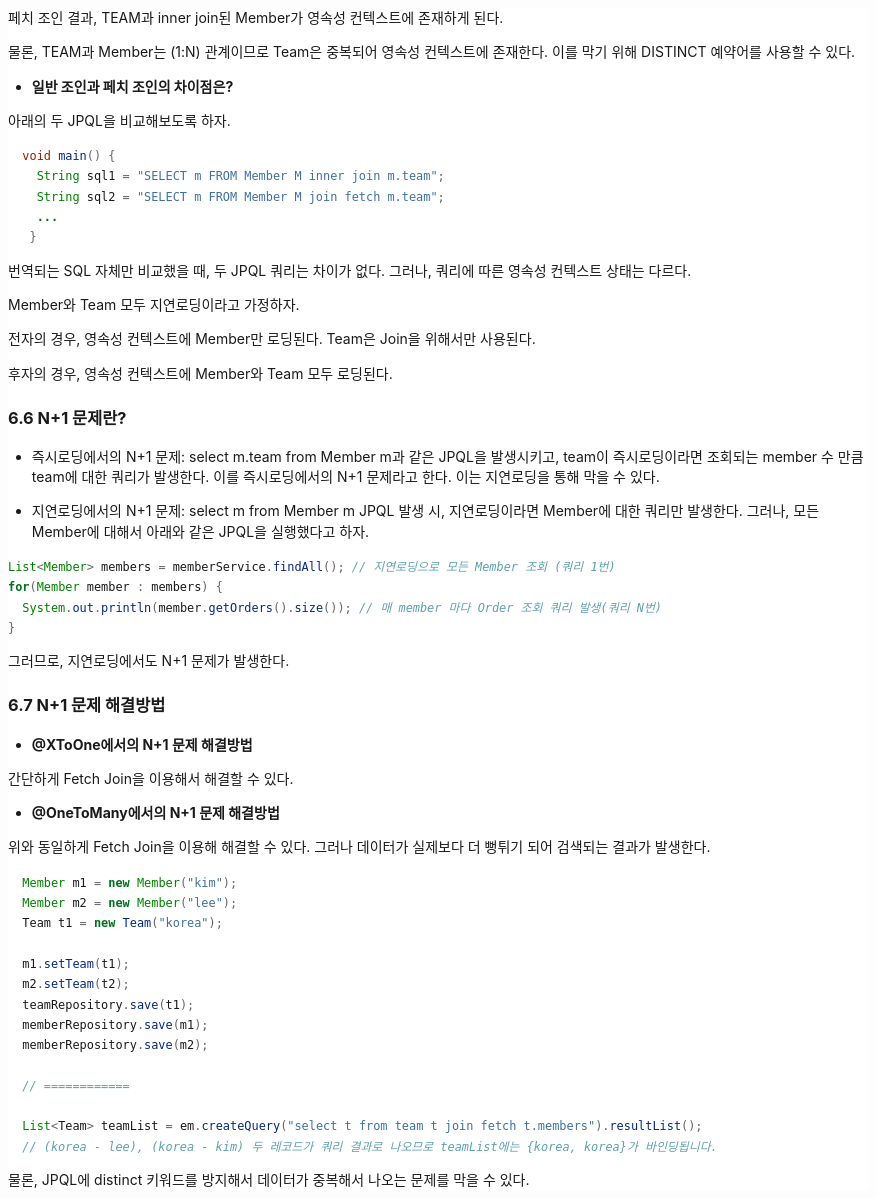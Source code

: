 페치 조인 결과, TEAM과 inner join된 Member가 영속성 컨텍스트에 존재하게 된다. 

물론, TEAM과 Member는 (1:N) 관계이므로 Team은 중복되어 영속성 컨텍스트에 존재한다. 이를 막기 위해 DISTINCT 예약어를 사용할 수 있다.

+ **일반 조인과 페치 조인의 차이점은?**

아래의 두 JPQL을 비교해보도록 하자.
```java
  void main() {
    String sql1 = "SELECT m FROM Member M inner join m.team";
    String sql2 = "SELECT m FROM Member M join fetch m.team";
    ...
   }
```

번역되는 SQL 자체만 비교했을 때, 두 JPQL 쿼리는 차이가 없다. 그러나, 쿼리에 따른 영속성 컨텍스트 상태는 다르다.

Member와 Team 모두 지연로딩이라고 가정하자.

전자의 경우, 영속성 컨텍스트에 Member만 로딩된다. Team은 Join을 위해서만 사용된다.

후자의 경우, 영속성 컨텍스트에 Member와 Team 모두 로딩된다.

### 6.6 N+1 문제란?

+ 즉시로딩에서의 N+1 문제: select m.team from Member m과 같은 JPQL을 발생시키고, team이 즉시로딩이라면 조회되는 member 수 만큼 team에 대한 쿼리가 발생한다. 이를 즉시로딩에서의 N+1 문제라고 한다. 이는 지연로딩을 통해 막을 수 있다.

+ 지연로딩에서의 N+1 문제: select m from Member m JPQL 발생 시, 지연로딩이라면 Member에 대한 쿼리만 발생한다. 그러나, 모든 Member에 대해서 아래와 같은 JPQL을 실행했다고 하자.
```java
List<Member> members = memberService.findAll(); // 지연로딩으로 모든 Member 조회 (쿼리 1번)
for(Member member : members) {
  System.out.println(member.getOrders().size()); // 매 member 마다 Order 조회 쿼리 발생(쿼리 N번)  
}
```
그러므로, 지연로딩에서도 N+1 문제가 발생한다.


### 6.7 N+1 문제 해결방법

+ **@XToOne에서의 N+1 문제 해결방법**

 간단하게 Fetch Join을 이용해서 해결할 수 있다.
 
 
+ **@OneToMany에서의 N+1 문제 해결방법**

위와 동일하게 Fetch Join을 이용해 해결할 수 있다. 그러나 데이터가 실제보다 더 뻥튀기 되어 검색되는 결과가 발생한다.

```java
  Member m1 = new Member("kim");
  Member m2 = new Member("lee");
  Team t1 = new Team("korea");
  
  m1.setTeam(t1);
  m2.setTeam(t2);
  teamRepository.save(t1);
  memberRepository.save(m1);
  memberRepository.save(m2);
  
  // ============
  
  List<Team> teamList = em.createQuery("select t from team t join fetch t.members").resultList();
  // (korea - lee), (korea - kim) 두 레코드가 쿼리 결과로 나오므로 teamList에는 {korea, korea}가 바인딩됩니다.
```
물론, JPQL에 distinct 키워드를 방지해서 데이터가 중복해서 나오는 문제를 막을 수 있다. 
